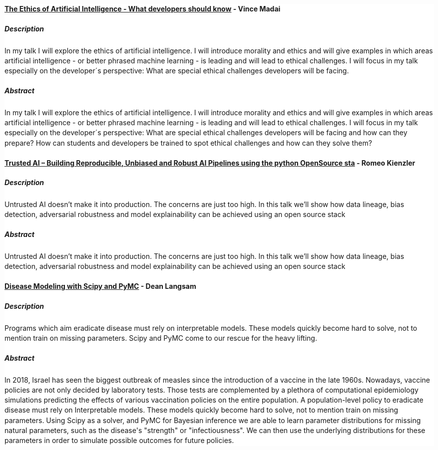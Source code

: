 #### [The Ethics of Artificial Intelligence - What developers should know](https://pydata.org/warsaw2019/schedule/presentation/22/ethics-artificial-intelligence-what-developers-should-know/) - Vince Madai
##### Description
In my talk I will explore the ethics of artificial intelligence. I will introduce morality and ethics and will give examples in which areas artificial intelligence - or better phrased machine learning - is leading and will lead to ethical challenges. I will focus in my talk especially on the developer´s perspective: What are special ethical challenges developers will be facing.
##### Abstract
In my talk I will explore the ethics of artificial intelligence. I will introduce morality and ethics and will give examples in which areas artificial intelligence - or better phrased machine learning - is leading and will lead to ethical challenges. I will focus in my talk especially on the developer´s perspective: What are special ethical challenges developers will be facing and how can they prepare? How can students and developers be trained to spot ethical challenges and how can they solve them?

#### [Trusted AI – Building Reproducible, Unbiased and Robust AI Pipelines using the python OpenSource sta](https://pydata.org/warsaw2019/schedule/presentation/23/trusted-ai-building-reproducible-unbiased-and-robust-ai-pipelines-using-the-python-opensource-sta/) - Romeo Kienzler
##### Description
Untrusted AI doesn’t make it into production. The concerns are just too high. In this talk we’ll show how data lineage, bias detection, adversarial robustness and model explainability can be achieved using an open source stack
##### Abstract
Untrusted AI doesn’t make it into production. The concerns are just too high. In this talk we’ll show how data lineage, bias detection, adversarial robustness and model explainability can be achieved using an open source stack

#### [Disease Modeling with Scipy and PyMC](https://pydata.org/warsaw2019/schedule/presentation/1/disease-modeling-scipy-and-pymc/) - Dean Langsam
##### Description
Programs which aim eradicate disease must rely on interpretable models. These models quickly become hard to solve, not to mention train on missing parameters. Scipy and PyMC come to our rescue for the heavy lifting.
##### Abstract
In 2018, Israel has seen the biggest outbreak of measles since the introduction of a vaccine in the late 1960s. Nowadays, vaccine policies are not only decided by laboratory tests. Those tests are complemented by a plethora of computational epidemiology simulations predicting the effects of various vaccination policies on the entire population. A population-level policy to eradicate disease must rely on Interpretable models. These models quickly become hard to solve, not to mention train on missing parameters. Using Scipy as a solver, and PyMC for Bayesian inference we are able to learn parameter distributions for missing natural parameters, such as the disease's "strength" or "infectiousness". We can then use the underlying distributions for these parameters in order to simulate possible outcomes for future policies.
